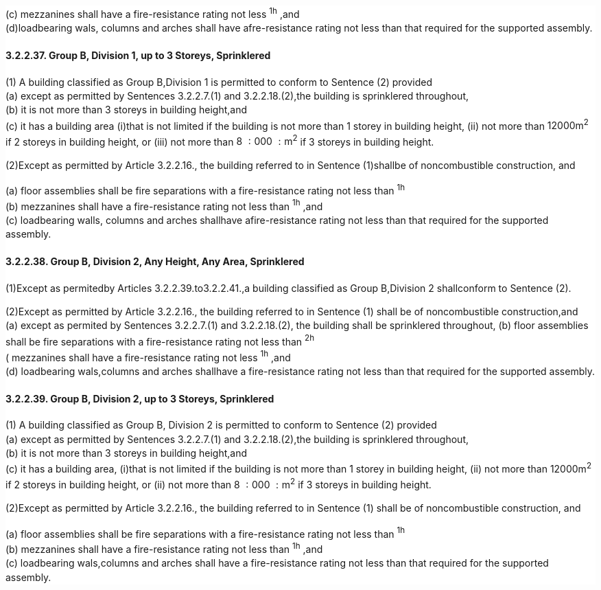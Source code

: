 (c) mezzanines shall have a fire-resistance rating not less $^ { 1 \mathrm { h } }$ ,and   
(d)loadbearing wals, columns and arches shall have afre-resistance rating not less than that required for the supported assembly.

#### 3.2.2.37. Group B, Division 1, up to 3 Storeys, Sprinklered

(1) A building classified as Group B,Division 1 is permitted to conform to Sentence (2) provided   
(a) except as permitted by Sentences 3.2.2.7.(1) and 3.2.2.18.(2),the building is sprinklered throughout,   
(b) it is not more than 3 storeys in building height,and   
(c) it has a building area (i)that is not limited if the building is not more than 1 storey in building height, (ii) not more than $1 2 0 0 0 \mathrm { m } ^ { 2 }$ if 2 storeys in building height, or (iii) not more than $8 \ : 0 0 0 \ : \mathrm { m } ^ { 2 }$ if 3 storeys in building height.

(2)Except as permitted by Article 3.2.2.16., the building referred to in Sentence (1)shallbe of noncombustible construction, and

(a) floor assemblies shall be fire separations with a fire-resistance rating not less than $^ { 1 \mathrm { h } }$   
(b) mezzanines shall have a fire-resistance rating not less than $^ { 1 \mathrm { h } }$ ,and   
(c) loadbearing walls, columns and arches shallhave afire-resistance rating not less than that required for the supported assembly.

#### 3.2.2.38. Group B, Division 2, Any Height, Any Area, Sprinklered

(1)Except as permitedby Articles 3.2.2.39.to3.2.2.41.,a building classified as Group B,Division 2 shallconform to Sentence (2).

(2)Except as permitted by Article 3.2.2.16., the building referred to in Sentence (1) shall be of noncombustible construction,and   
(a) except as permited by Sentences 3.2.2.7.(1) and 3.2.2.18.(2), the building shall be sprinklered throughout, (b) floor assemblies shall be fire separations with a fire-resistance rating not less than $^ { 2 \mathrm { h } }$   
( mezzanines shall have a fire-resistance rating not less $^ { 1 \mathrm { h } }$ ,and   
(d) loadbearing wals,columns and arches shallhave a fire-resistance rating not less than that required for the supported assembly.

#### 3.2.2.39. Group B, Division 2, up to 3 Storeys, Sprinklered

(1) A building classified as Group B, Division 2 is permitted to conform to Sentence (2) provided   
(a) except as permitted by Sentences 3.2.2.7.(1) and 3.2.2.18.(2),the building is sprinklered throughout,   
(b) it is not more than 3 storeys in building height,and   
(c) it has a building area, (i)that is not limited if the building is not more than 1 storey in building height, (ii) not more than $1 2 0 0 0 { \mathrm { m } } ^ { 2 }$ if 2 storeys in building height, or (ii) not more than $8 \ : 0 0 0 \ : \mathrm { m } ^ { 2 }$ if 3 storeys in building height.

(2)Except as permitted by Article 3.2.2.16., the building referred to in Sentence (1) shall be of noncombustible construction, and

(a) floor assemblies shall be fire separations with a fire-resistance rating not less than $^ { 1 \mathrm { h } }$   
(b) mezzanines shall have a fire-resistance rating not less than $^ { 1 \mathrm { h } }$ ,and   
(c) loadbearing wals,columns and arches shall have a fire-resistance rating not less than that required for the supported assembly.
